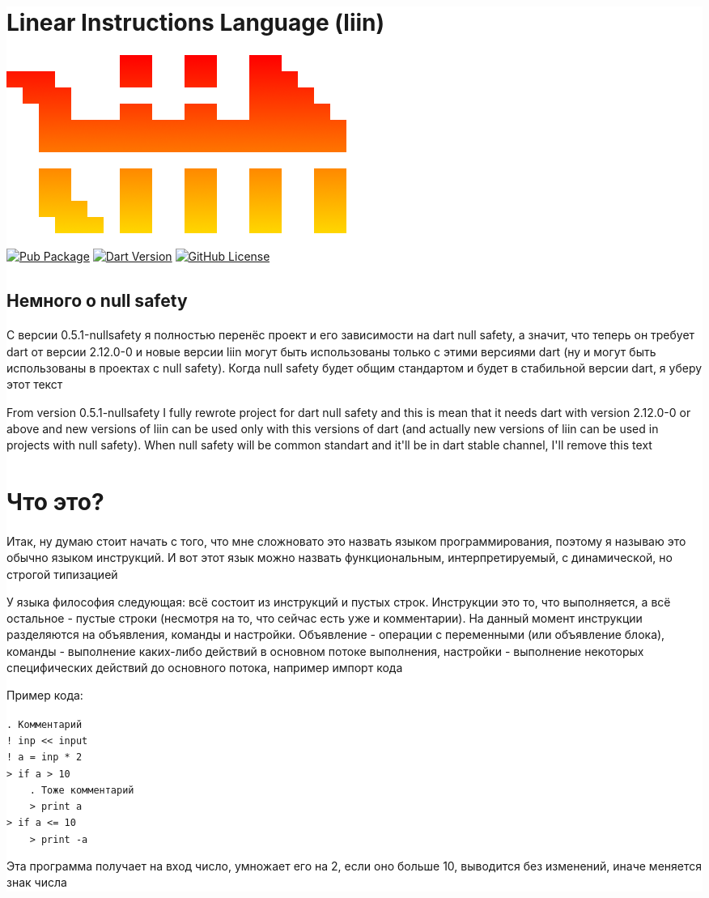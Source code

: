# Linear Instructions Language (liin)
![Логотип](liin_logo.png)

[![Pub Package](https://img.shields.io/pub/v/liin_lang.svg)](https://pub.dev/packages/liin_lang)
[![Dart Version](https://img.shields.io/badge/Dart-2.8.1-blue.svg)](https://dart.dev)
[![GitHub License](https://img.shields.io/badge/License-MIT-blue.svg)](https://raw.githubusercontent.com/uslashvlad/liin_lang/master/LICENSE)

## Немного о null safety

С версии 0.5.1-nullsafety я полностью перенёс проект и его зависимости на dart null safety, а значит, что теперь он требует dart от версии 2.12.0-0 и новые версии liin могут быть использованы только с этими версиями dart (ну и могут быть использованы в проектах с null safety). Когда null safety будет общим стандартом и будет в стабильной версии dart, я уберу этот текст

From version 0.5.1-nullsafety I fully rewrote project for dart null safety and this is mean that it needs dart with version 2.12.0-0 or above and new versions of liin can be used only with this versions of dart (and actually new versions of liin can be used in projects with null safety). When null safety will be common standart and it'll be in dart stable channel, I'll remove this text

# Что это?
Итак, ну думаю стоит начать с того, что мне сложновато это назвать языком программирования, поэтому я называю это обычно языком инструкций. И вот этот язык можно назвать функциональным, интерпретируемый, с динамической, но строгой типизацией

У языка философия следующая: всё состоит из инструкций и пустых строк. Инструкции это то, что выполняется, а всё остальное - пустые строки (несмотря на то, что сейчас есть уже и комментарии). На данный момент инструкции разделяются на объявления, команды и настройки. Объявление - операции с переменными (или объявление блока), команды - выполнение каких-либо действий в основном потоке выполнения, настройки - выполнение некоторых специфических действий до основного потока, например импорт кода

Пример кода:
```liin
. Комментарий
! inp << input
! a = inp * 2
> if a > 10
    . Тоже комментарий
    > print a
> if a <= 10
    > print -a
```
Эта программа получает на вход число, умножает его на 2, если оно больше 10, выводится без изменений, иначе меняется знак числа
